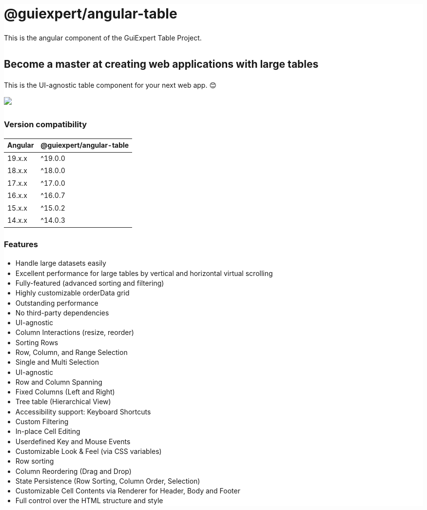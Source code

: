 # @guiexpert/angular-table

This is the angular component of the GuiExpert Table Project.

## Become a master at creating web applications with large tables

This is the UI-agnostic table component for your next web app. 😊

<img src="https://raw.githubusercontent.com/guiexperttable/website-astro/main/src/assets/screens/heatmap.png" width="50%">

### Version compatibility


| Angular   | @guiexpert/angular-table |
|:----------|:-------------------------|
| 19.x.x    | ^19.0.0                  |
| 18.x.x    | ^18.0.0                  |
| 17.x.x    | ^17.0.0                  |
| 16.x.x    | ^16.0.7                  |
| 15.x.x    | ^15.0.2                  |
| 14.x.x    | ^14.0.3                  |



### Features
- Handle large datasets easily
- Excellent performance for large tables by vertical and horizontal virtual scrolling
- Fully-featured (advanced sorting and filtering)
- Highly customizable orderData grid
- Outstanding performance
- No third-party dependencies
- UI-agnostic
- Column Interactions (resize, reorder)
- Sorting Rows
- Row, Column, and Range Selection
- Single and Multi Selection
- UI-agnostic
- Row and Column Spanning
- Fixed Columns (Left and Right)
- Tree table (Hierarchical View)
- Accessibility support: Keyboard Shortcuts
- Custom Filtering
- In-place Cell Editing
- Userdefined Key and Mouse Events
- Customizable Look & Feel (via CSS variables)
- Row sorting
- Column Reordering (Drag and Drop)
- State Persistence (Row Sorting, Column Order, Selection)
- Customizable Cell Contents via Renderer for Header, Body and Footer
- Full control over the HTML structure and style
